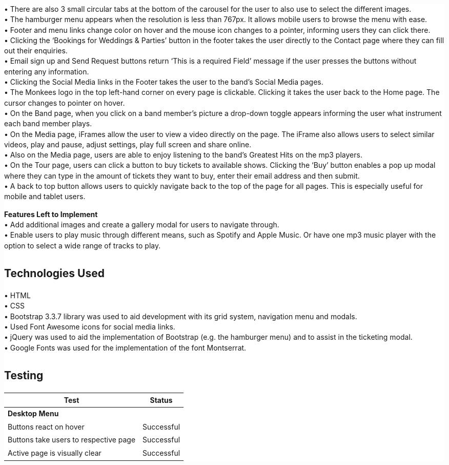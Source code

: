 •	There are also 3 small circular tabs at the bottom of the carousel for the user to also use to select the different images.<br>
•	The hamburger menu appears when the resolution is less than 767px. It allows mobile users to browse the menu with ease.<br>
•	Footer and menu links change color on hover and the mouse icon changes to a pointer, informing users they can click there.<br>
•	Clicking the ‘Bookings for Weddings &amp; Parties’ button in the footer takes the user directly to the Contact page where they can fill out their enquiries.<br>
•	Email sign up and Send Request buttons return ‘This is a required Field’ message if the user presses the buttons without entering any information.<br>
•	Clicking the Social Media links in the Footer takes the user to the band’s Social Media pages.<br>
•	The Monkees logo in the top left-hand corner on every page is clickable. Clicking it takes the user back to the Home page. The cursor changes to pointer on hover.<br>
•	On the Band page, when you click on a band member’s picture a drop-down toggle appears informing the user what instrument each band member plays.<br>
•	On the Media page, iFrames allow the user to view a video directly on the page. The iFrame also allows users to select similar videos, play and pause, adjust settings, play full screen and share online.<br>
•	Also on the Media page, users are able to enjoy listening to the band’s Greatest Hits on the mp3 players.<br>
•	On the Tour page, users can click a button to buy tickets to available shows. Clicking the ‘Buy’ button enables a pop up modal where they can type in the amount of tickets they want to buy, enter their email address and then submit.<br>
•	A back to top button allows users to quickly navigate back to the top of the page for all pages. This is especially useful for mobile and tablet users.</p>
<p><strong>Features Left to Implement</strong><br>
•	Add additional images and create a gallery modal for users to navigate through.<br>
•	Enable users to play music through different means, such as Spotify and Apple Music. Or have one mp3 music player with the option to select a wide range of tracks to play.</p>
<h2 id="technologies-used">Technologies Used</h2>
<p>•	HTML<br>
•	CSS<br>
•	Bootstrap 3.3.7 library was used to aid development with its grid system, navigation menu and modals.<br>
•	Used Font Awesome icons for social media links.<br>
•	jQuery was used to aid the implementation of Bootstrap (e.g. the hamburger menu) and to assist in the ticketing modal.<br>
•	Google Fonts was used for the implementation of the font Montserrat.</p>
<h2 id="testing">Testing</h2>

<table>
<thead>
<tr>
<th>Test</th>
<th>Status</th>
</tr>
</thead>
<tbody>
<tr>
<td><strong>Desktop Menu</strong></td>
<td></td>
</tr>
<tr>
<td>Buttons react on hover</td>
<td>Successful</td>
</tr>
<tr>
<td>Buttons take users to respective page</td>
<td>Successful</td>
</tr>
<tr>
<td>Active page is visually clear</td>
<td>Successful</td>